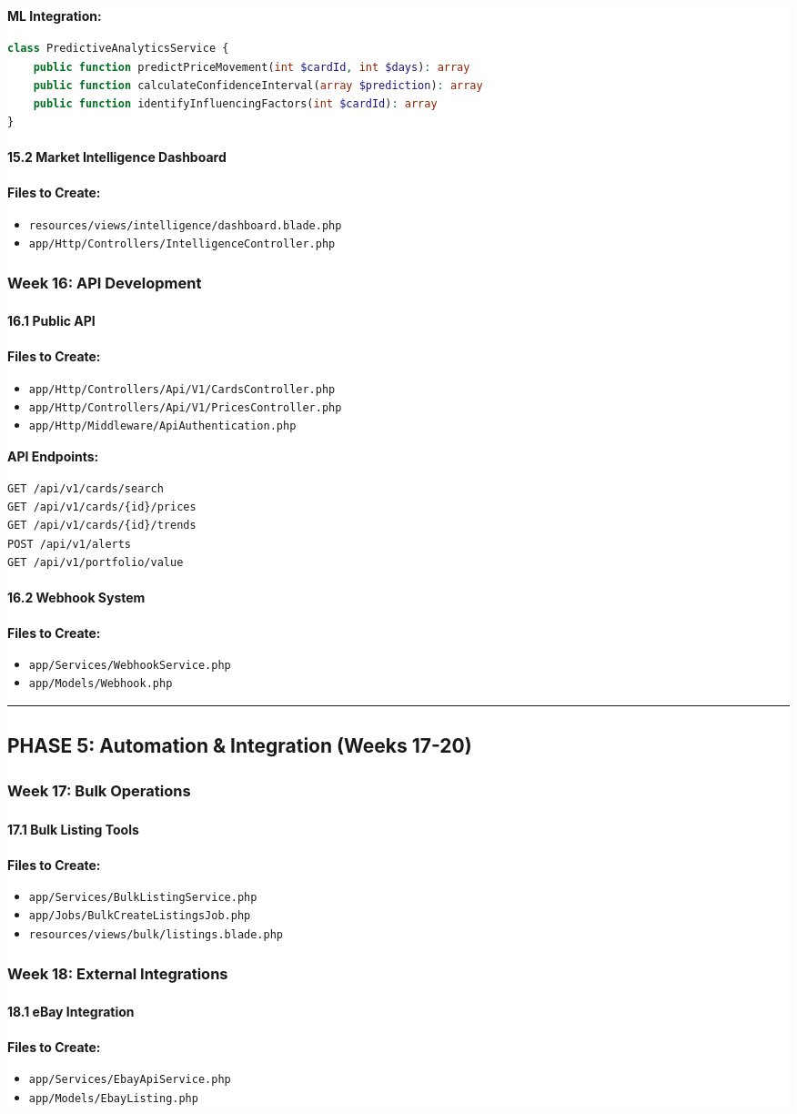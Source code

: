 **ML Integration:**
```php
class PredictiveAnalyticsService {
    public function predictPriceMovement(int $cardId, int $days): array
    public function calculateConfidenceInterval(array $prediction): array
    public function identifyInfluencingFactors(int $cardId): array
}
```

#### 15.2 Market Intelligence Dashboard
**Files to Create:**
- `resources/views/intelligence/dashboard.blade.php`
- `app/Http/Controllers/IntelligenceController.php`

### Week 16: API Development

#### 16.1 Public API
**Files to Create:**
- `app/Http/Controllers/Api/V1/CardsController.php`
- `app/Http/Controllers/Api/V1/PricesController.php`
- `app/Http/Middleware/ApiAuthentication.php`

**API Endpoints:**
```
GET /api/v1/cards/search
GET /api/v1/cards/{id}/prices
GET /api/v1/cards/{id}/trends
POST /api/v1/alerts
GET /api/v1/portfolio/value
```

#### 16.2 Webhook System
**Files to Create:**
- `app/Services/WebhookService.php`
- `app/Models/Webhook.php`

---

## **PHASE 5: Automation & Integration (Weeks 17-20)**

### Week 17: Bulk Operations

#### 17.1 Bulk Listing Tools
**Files to Create:**
- `app/Services/BulkListingService.php`
- `app/Jobs/BulkCreateListingsJob.php`
- `resources/views/bulk/listings.blade.php`

### Week 18: External Integrations

#### 18.1 eBay Integration
**Files to Create:**
- `app/Services/EbayApiService.php`
- `app/Models/EbayListing.php`

